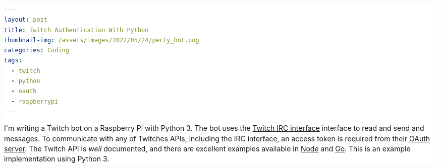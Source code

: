 ```yaml
---
layout: post
title: Twitch Authentication With Python
thumbnail-img: /assets/images/2022/05/24/perty_bot.png
categories: Coding
tags: 
  - twitch
  - python
  - oauth
  - raspberrypi
---
```


I'm writing a Twitch bot on a Raspberry Pi with Python 3.  The bot uses the
[Twitch IRC interface](https://dev.twitch.tv/docs/irc#) interface to read and send and messages.  To communicate with any of Twitches APIs, including the IRC 
interface, an access token is required from their [OAuth server](https://dev.twitch.tv/docs/irc/authenticate-bot).  The Twitch API is *well* documented, and 
there are excellent examples available in [Node](https://github.com/twitchdev/authentication-node-sample) and 
[Go](https://github.com/twitchdev/authentication-go-sample).  This is an example implementation using Python 3.

